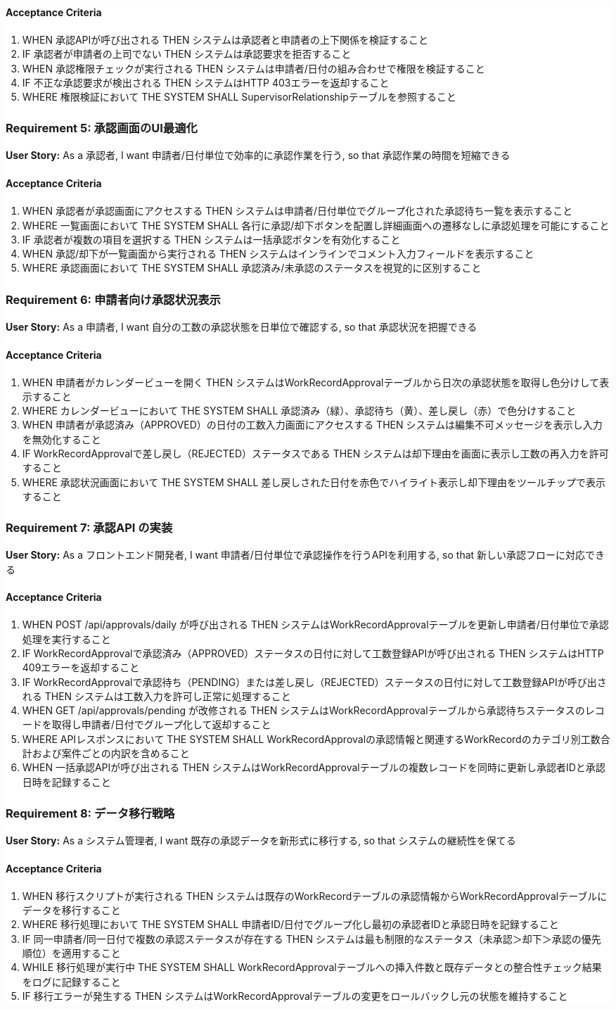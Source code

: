 #### Acceptance Criteria
1. WHEN 承認APIが呼び出される THEN システムは承認者と申請者の上下関係を検証すること
2. IF 承認者が申請者の上司でない THEN システムは承認要求を拒否すること
3. WHEN 承認権限チェックが実行される THEN システムは申請者/日付の組み合わせで権限を検証すること
4. IF 不正な承認要求が検出される THEN システムはHTTP 403エラーを返却すること
5. WHERE 権限検証において THE SYSTEM SHALL SupervisorRelationshipテーブルを参照すること

### Requirement 5: 承認画面のUI最適化
**User Story:** As a 承認者, I want 申請者/日付単位で効率的に承認作業を行う, so that 承認作業の時間を短縮できる

#### Acceptance Criteria
1. WHEN 承認者が承認画面にアクセスする THEN システムは申請者/日付単位でグループ化された承認待ち一覧を表示すること
2. WHERE 一覧画面において THE SYSTEM SHALL 各行に承認/却下ボタンを配置し詳細画面への遷移なしに承認処理を可能にすること
3. IF 承認者が複数の項目を選択する THEN システムは一括承認ボタンを有効化すること
4. WHEN 承認/却下が一覧画面から実行される THEN システムはインラインでコメント入力フィールドを表示すること
5. WHERE 承認画面において THE SYSTEM SHALL 承認済み/未承認のステータスを視覚的に区別すること

### Requirement 6: 申請者向け承認状況表示
**User Story:** As a 申請者, I want 自分の工数の承認状態を日単位で確認する, so that 承認状況を把握できる

#### Acceptance Criteria
1. WHEN 申請者がカレンダービューを開く THEN システムはWorkRecordApprovalテーブルから日次の承認状態を取得し色分けして表示すること
2. WHERE カレンダービューにおいて THE SYSTEM SHALL 承認済み（緑）、承認待ち（黄）、差し戻し（赤）で色分けすること
3. WHEN 申請者が承認済み（APPROVED）の日付の工数入力画面にアクセスする THEN システムは編集不可メッセージを表示し入力を無効化すること
4. IF WorkRecordApprovalで差し戻し（REJECTED）ステータスである THEN システムは却下理由を画面に表示し工数の再入力を許可すること
5. WHERE 承認状況画面において THE SYSTEM SHALL 差し戻しされた日付を赤色でハイライト表示し却下理由をツールチップで表示すること

### Requirement 7: 承認API の実装
**User Story:** As a フロントエンド開発者, I want 申請者/日付単位で承認操作を行うAPIを利用する, so that 新しい承認フローに対応できる

#### Acceptance Criteria
1. WHEN POST /api/approvals/daily が呼び出される THEN システムはWorkRecordApprovalテーブルを更新し申請者/日付単位で承認処理を実行すること
2. IF WorkRecordApprovalで承認済み（APPROVED）ステータスの日付に対して工数登録APIが呼び出される THEN システムはHTTP 409エラーを返却すること
3. IF WorkRecordApprovalで承認待ち（PENDING）または差し戻し（REJECTED）ステータスの日付に対して工数登録APIが呼び出される THEN システムは工数入力を許可し正常に処理すること
4. WHEN GET /api/approvals/pending が改修される THEN システムはWorkRecordApprovalテーブルから承認待ちステータスのレコードを取得し申請者/日付でグループ化して返却すること
5. WHERE APIレスポンスにおいて THE SYSTEM SHALL WorkRecordApprovalの承認情報と関連するWorkRecordのカテゴリ別工数合計および案件ごとの内訳を含めること
6. WHEN 一括承認APIが呼び出される THEN システムはWorkRecordApprovalテーブルの複数レコードを同時に更新し承認者IDと承認日時を記録すること

### Requirement 8: データ移行戦略
**User Story:** As a システム管理者, I want 既存の承認データを新形式に移行する, so that システムの継続性を保てる

#### Acceptance Criteria
1. WHEN 移行スクリプトが実行される THEN システムは既存のWorkRecordテーブルの承認情報からWorkRecordApprovalテーブルにデータを移行すること
2. WHERE 移行処理において THE SYSTEM SHALL 申請者ID/日付でグループ化し最初の承認者IDと承認日時を記録すること
3. IF 同一申請者/同一日付で複数の承認ステータスが存在する THEN システムは最も制限的なステータス（未承認＞却下＞承認の優先順位）を適用すること
4. WHILE 移行処理が実行中 THE SYSTEM SHALL WorkRecordApprovalテーブルへの挿入件数と既存データとの整合性チェック結果をログに記録すること
5. IF 移行エラーが発生する THEN システムはWorkRecordApprovalテーブルの変更をロールバックし元の状態を維持すること
